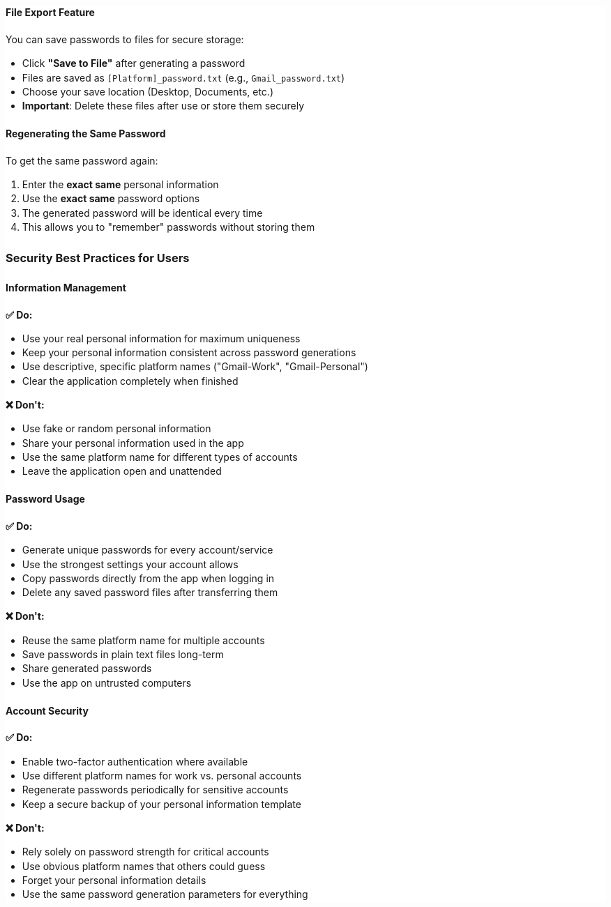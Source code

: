 #### File Export Feature
You can save passwords to files for secure storage:
- Click **"Save to File"** after generating a password
- Files are saved as `[Platform]_password.txt` (e.g., `Gmail_password.txt`)
- Choose your save location (Desktop, Documents, etc.)
- **Important**: Delete these files after use or store them securely

#### Regenerating the Same Password
To get the same password again:
1. Enter the **exact same** personal information
2. Use the **exact same** password options
3. The generated password will be identical every time
4. This allows you to "remember" passwords without storing them

### Security Best Practices for Users

#### Information Management
**✅ Do:**
- Use your real personal information for maximum uniqueness
- Keep your personal information consistent across password generations
- Use descriptive, specific platform names ("Gmail-Work", "Gmail-Personal")
- Clear the application completely when finished

**❌ Don't:**
- Use fake or random personal information
- Share your personal information used in the app
- Use the same platform name for different types of accounts
- Leave the application open and unattended

#### Password Usage
**✅ Do:**
- Generate unique passwords for every account/service
- Use the strongest settings your account allows
- Copy passwords directly from the app when logging in
- Delete any saved password files after transferring them

**❌ Don't:**
- Reuse the same platform name for multiple accounts
- Save passwords in plain text files long-term
- Share generated passwords
- Use the app on untrusted computers

#### Account Security
**✅ Do:**
- Enable two-factor authentication where available
- Use different platform names for work vs. personal accounts
- Regenerate passwords periodically for sensitive accounts
- Keep a secure backup of your personal information template

**❌ Don't:**
- Rely solely on password strength for critical accounts
- Use obvious platform names that others could guess
- Forget your personal information details
- Use the same password generation parameters for everything
